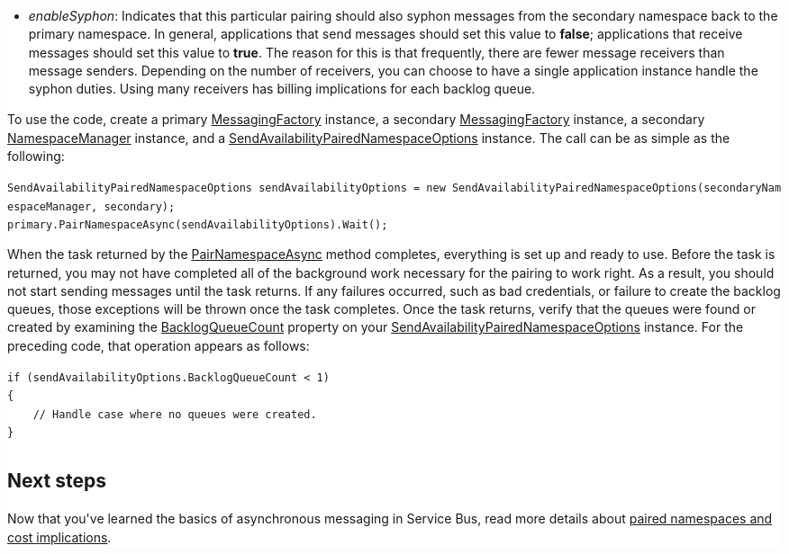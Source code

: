 -   *enableSyphon*: Indicates that this particular pairing should also syphon messages from the secondary namespace back to the primary namespace. In general, applications that send messages should set this value to **false**; applications that receive messages should set this value to **true**. The reason for this is that frequently, there are fewer message receivers than message senders. Depending on the number of receivers, you can choose to have a single application instance handle the syphon duties. Using many receivers has billing implications for each backlog queue.

To use the code, create a primary [MessagingFactory][] instance, a secondary [MessagingFactory][] instance, a secondary [NamespaceManager][] instance, and a [SendAvailabilityPairedNamespaceOptions][] instance. The call can be as simple as the following:

```
SendAvailabilityPairedNamespaceOptions sendAvailabilityOptions = new SendAvailabilityPairedNamespaceOptions(secondaryNamespaceManager, secondary);
primary.PairNamespaceAsync(sendAvailabilityOptions).Wait();
```

When the task returned by the [PairNamespaceAsync][] method completes, everything is set up and ready to use. Before the task is returned, you may not have completed all of the background work necessary for the pairing to work right. As a result, you should not start sending messages until the task returns. If any failures occurred, such as bad credentials, or failure to create the backlog queues, those exceptions will be thrown once the task completes. Once the task returns, verify that the queues were found or created by examining the [BacklogQueueCount][] property on your [SendAvailabilityPairedNamespaceOptions][] instance. For the preceding code, that operation appears as follows:

```
if (sendAvailabilityOptions.BacklogQueueCount < 1)
{
    // Handle case where no queues were created.
}
```

## Next steps

Now that you've learned the basics of asynchronous messaging in Service Bus, read more details about [paired namespaces and cost implications][].

  [ServerBusyException]: https://msdn.microsoft.com/zh-cn/library/azure/microsoft.servicebus.messaging.serverbusyexception.aspx
  [System.TimeoutException]: https://msdn.microsoft.com/zh-cn/library/system.timeoutexception.aspx
  [MessagingException]: https://msdn.microsoft.com/zh-cn/library/azure/microsoft.servicebus.messaging.messagingexception.aspx
  [Best practices for insulating applications against Service Bus outages and disasters]: service-bus-outages-disasters.md
  [Microsoft.ServiceBus.Messaging.MessagingFactory]: https://msdn.microsoft.com/zh-cn/library/azure/microsoft.servicebus.messaging.messagingfactory.aspx
  [MessageReceiver]: https://msdn.microsoft.com/zh-cn/library/azure/microsoft.servicebus.messaging.messagereceiver.aspx
  [QueueClient]: https://msdn.microsoft.com/zh-cn/library/azure/microsoft.servicebus.messaging.queueclient.aspx
  [TopicClient]: https://msdn.microsoft.com/zh-cn/library/azure/microsoft.servicebus.messaging.topicclient.aspx
  [Microsoft.ServiceBus.Messaging.PairedNamespaceOptions]: https://msdn.microsoft.com/zh-cn/library/azure/microsoft.servicebus.messaging.pairednamespaceoptions.aspx
  [MessagingFactory]: https://msdn.microsoft.com/zh-cn/library/azure/microsoft.servicebus.messaging.messagingfactory.aspx
  [SendAvailabilityPairedNamespaceOptions]:https://msdn.microsoft.com/zh-cn/library/azure/microsoft.servicebus.messaging.sendavailabilitypairednamespaceoptions.aspx
  [NamespaceManager]: https://msdn.microsoft.com/zh-cn/library/azure/microsoft.servicebus.namespacemanager.aspx
  [PairNamespaceAsync]: https://msdn.microsoft.com/zh-cn/library/azure/microsoft.servicebus.messaging.messagingfactory.pairnamespaceasync.aspx
  [EnableSyphon]: https://msdn.microsoft.com/zh-cn/library/azure/microsoft.servicebus.messaging.sendavailabilitypairednamespaceoptions.enablesyphon.aspx
  [System.TimeSpan.Zero]: https://msdn.microsoft.com/zh-cn/library/azure/system.timespan.zero.aspx
  [IsTransient]: https://msdn.microsoft.com/zh-cn/library/azure/microsoft.servicebus.messaging.messagingexception.istransient.aspx
  [UnauthorizedAccessException]: https://msdn.microsoft.com/zh-cn/library/azure/system.unauthorizedaccessexception.aspx
  [BacklogQueueCount]: https://msdn.microsoft.com/zh-cn/library/azure/microsoft.servicebus.messaging.sendavailabilitypairednamespaceoptions.backlogqueuecount.aspx
  [paired namespaces and cost implications]: service-bus-paired-namespaces.md
  [paired namespaces]: /documentation/articles/service-bus-paired-namespaces